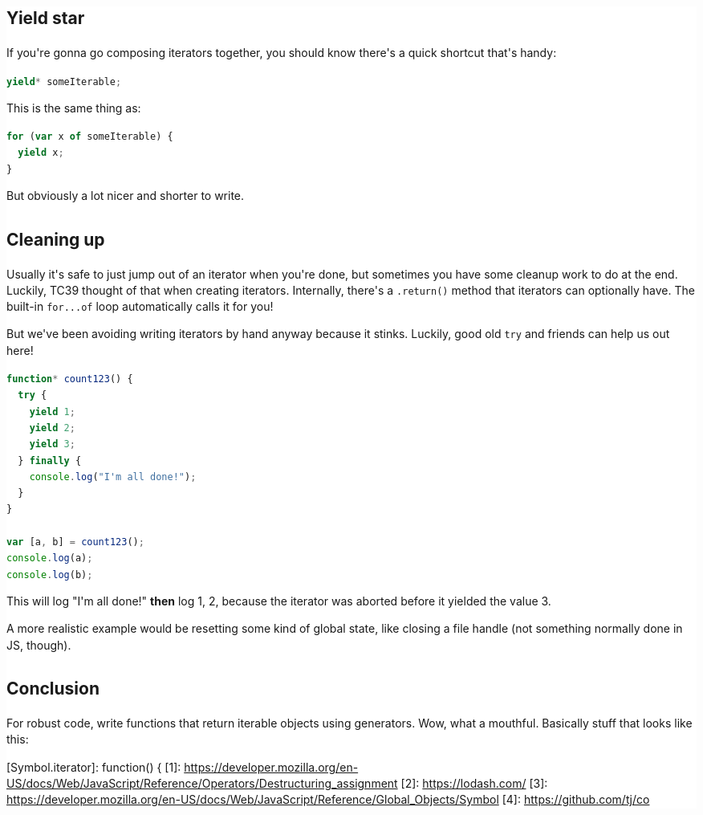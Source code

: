 ## Yield star

If you're gonna go composing iterators together, you should know there's a quick shortcut that's handy:

```js
yield* someIterable;
```

This is the same thing as:

```js
for (var x of someIterable) {
  yield x;
}
```

But obviously a lot nicer and shorter to write.

## Cleaning up

Usually it's safe to just jump out of an iterator when you're done, but sometimes you have some cleanup work to do at the end. Luckily, TC39 thought of that when creating iterators. Internally, there's a `.return()` method that iterators can optionally have. The built-in `for...of` loop automatically calls it for you!

But we've been avoiding writing iterators by hand anyway because it stinks. Luckily, good old `try` and friends can help us out here!

```js
function* count123() {
  try {
    yield 1;
    yield 2;
    yield 3;
  } finally {
    console.log("I'm all done!");
  }
}

var [a, b] = count123();
console.log(a);
console.log(b);
```

This will log "I'm all done!" **then** log 1, 2, because the iterator was aborted before it yielded the value 3.

A more realistic example would be resetting some kind of global state, like closing a file handle (not something normally done in JS, though).

## Conclusion

For robust code, write functions that return iterable objects using generators. Wow, what a mouthful. Basically stuff that looks like this:


  [Symbol.iterator]: function() {
[1]: https://developer.mozilla.org/en-US/docs/Web/JavaScript/Reference/Operators/Destructuring_assignment
[2]: https://lodash.com/
[3]: https://developer.mozilla.org/en-US/docs/Web/JavaScript/Reference/Global_Objects/Symbol
[4]: https://github.com/tj/co